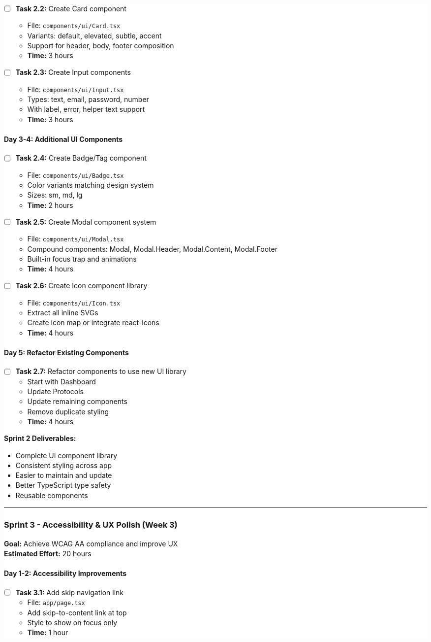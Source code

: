 - [ ] **Task 2.2:** Create Card component
  - File: `components/ui/Card.tsx`
  - Variants: default, elevated, subtle, accent
  - Support for header, body, footer composition
  - **Time:** 3 hours

- [ ] **Task 2.3:** Create Input components
  - File: `components/ui/Input.tsx`
  - Types: text, email, password, number
  - With label, error, helper text support
  - **Time:** 3 hours

#### Day 3-4: Additional UI Components
- [ ] **Task 2.4:** Create Badge/Tag component
  - File: `components/ui/Badge.tsx`
  - Color variants matching design system
  - Sizes: sm, md, lg
  - **Time:** 2 hours

- [ ] **Task 2.5:** Create Modal component system
  - File: `components/ui/Modal.tsx`
  - Compound components: Modal, Modal.Header, Modal.Content, Modal.Footer
  - Built-in focus trap and animations
  - **Time:** 4 hours

- [ ] **Task 2.6:** Create Icon component library
  - File: `components/ui/Icon.tsx`
  - Extract all inline SVGs
  - Create icon map or integrate react-icons
  - **Time:** 4 hours

#### Day 5: Refactor Existing Components
- [ ] **Task 2.7:** Refactor components to use new UI library
  - Start with Dashboard
  - Update Protocols
  - Update remaining components
  - Remove duplicate styling
  - **Time:** 4 hours

**Sprint 2 Deliverables:**
- Complete UI component library
- Consistent styling across app
- Easier to maintain and update
- Better TypeScript type safety
- Reusable components

---

### Sprint 3 - Accessibility & UX Polish (Week 3)
**Goal:** Achieve WCAG AA compliance and improve UX  
**Estimated Effort:** 20 hours

#### Day 1-2: Accessibility Improvements
- [ ] **Task 3.1:** Add skip navigation link
  - File: `app/page.tsx`
  - Add skip-to-content link at top
  - Style to show on focus only
  - **Time:** 1 hour
